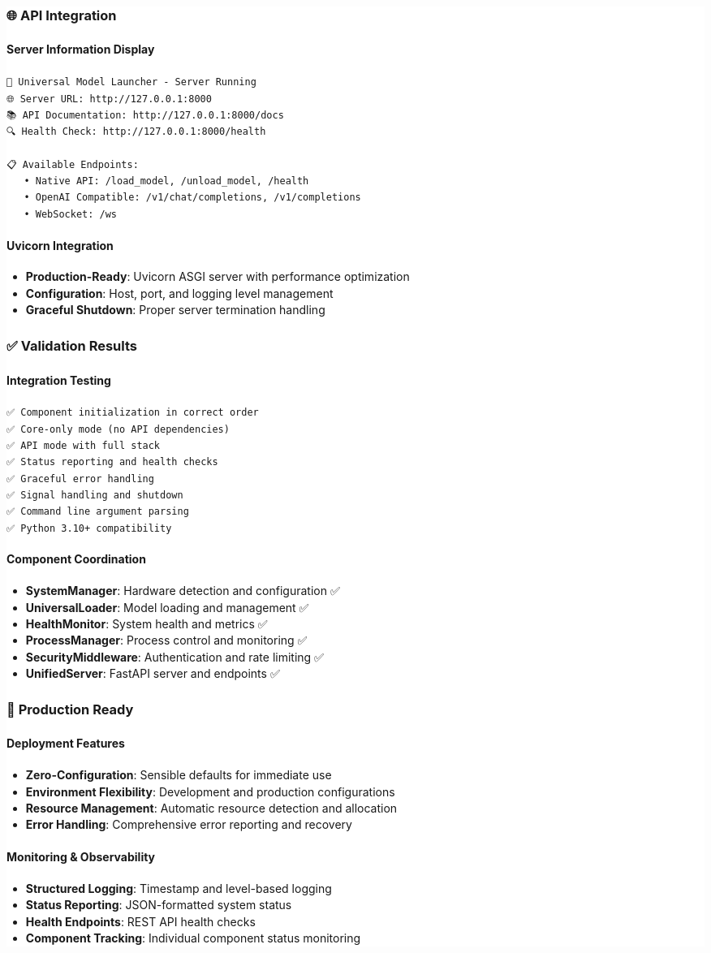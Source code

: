 ### 🌐 **API Integration**

#### **Server Information Display**
```
🚀 Universal Model Launcher - Server Running
🌐 Server URL: http://127.0.0.1:8000
📚 API Documentation: http://127.0.0.1:8000/docs
🔍 Health Check: http://127.0.0.1:8000/health

📋 Available Endpoints:
   • Native API: /load_model, /unload_model, /health
   • OpenAI Compatible: /v1/chat/completions, /v1/completions
   • WebSocket: /ws
```

#### **Uvicorn Integration**
- **Production-Ready**: Uvicorn ASGI server with performance optimization
- **Configuration**: Host, port, and logging level management
- **Graceful Shutdown**: Proper server termination handling

### ✅ **Validation Results**

#### **Integration Testing**
```
✅ Component initialization in correct order
✅ Core-only mode (no API dependencies)  
✅ API mode with full stack
✅ Status reporting and health checks
✅ Graceful error handling
✅ Signal handling and shutdown
✅ Command line argument parsing
✅ Python 3.10+ compatibility
```

#### **Component Coordination**
- **SystemManager**: Hardware detection and configuration ✅
- **UniversalLoader**: Model loading and management ✅  
- **HealthMonitor**: System health and metrics ✅
- **ProcessManager**: Process control and monitoring ✅
- **SecurityMiddleware**: Authentication and rate limiting ✅
- **UnifiedServer**: FastAPI server and endpoints ✅

### 🎯 **Production Ready**

#### **Deployment Features**
- **Zero-Configuration**: Sensible defaults for immediate use
- **Environment Flexibility**: Development and production configurations
- **Resource Management**: Automatic resource detection and allocation
- **Error Handling**: Comprehensive error reporting and recovery

#### **Monitoring & Observability**
- **Structured Logging**: Timestamp and level-based logging
- **Status Reporting**: JSON-formatted system status
- **Health Endpoints**: REST API health checks
- **Component Tracking**: Individual component status monitoring
